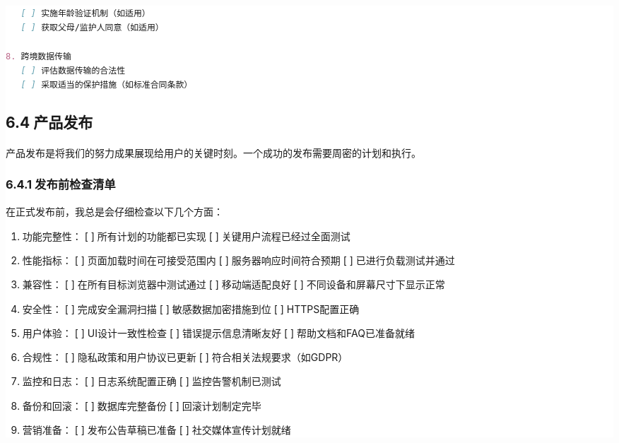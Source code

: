 ```markdown
   [ ] 实施年龄验证机制（如适用）
   [ ] 获取父母/监护人同意（如适用）

8. 跨境数据传输
   [ ] 评估数据传输的合法性
   [ ] 采取适当的保护措施（如标准合同条款）
```

## 6.4 产品发布

产品发布是将我们的努力成果展现给用户的关键时刻。一个成功的发布需要周密的计划和执行。

### 6.4.1 发布前检查清单

在正式发布前，我总是会仔细检查以下几个方面：

1. 功能完整性：
   [ ] 所有计划的功能都已实现
   [ ] 关键用户流程已经过全面测试

2. 性能指标：
   [ ] 页面加载时间在可接受范围内
   [ ] 服务器响应时间符合预期
   [ ] 已进行负载测试并通过

3. 兼容性：
   [ ] 在所有目标浏览器中测试通过
   [ ] 移动端适配良好
   [ ] 不同设备和屏幕尺寸下显示正常

4. 安全性：
   [ ] 完成安全漏洞扫描
   [ ] 敏感数据加密措施到位
   [ ] HTTPS配置正确

5. 用户体验：
   [ ] UI设计一致性检查
   [ ] 错误提示信息清晰友好
   [ ] 帮助文档和FAQ已准备就绪

6. 合规性：
   [ ] 隐私政策和用户协议已更新
   [ ] 符合相关法规要求（如GDPR）

7. 监控和日志：
   [ ] 日志系统配置正确
   [ ] 监控告警机制已测试

8. 备份和回滚：
   [ ] 数据库完整备份
   [ ] 回滚计划制定完毕

9. 营销准备：
   [ ] 发布公告草稿已准备
   [ ] 社交媒体宣传计划就绪
